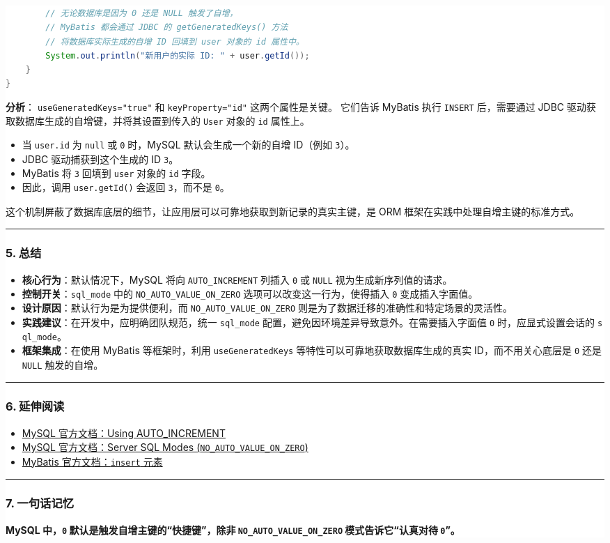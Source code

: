 ```java
        // 无论数据库是因为 0 还是 NULL 触发了自增，
        // MyBatis 都会通过 JDBC 的 getGeneratedKeys() 方法
        // 将数据库实际生成的自增 ID 回填到 user 对象的 id 属性中。
        System.out.println("新用户的实际 ID: " + user.getId());
    }
}
```

**分析**：
`useGeneratedKeys="true"` 和 `keyProperty="id"` 这两个属性是关键。 它们告诉 MyBatis 执行 `INSERT` 后，需要通过 JDBC 驱动获取数据库生成的自增键，并将其设置到传入的 `User` 对象的 `id` 属性上。

*   当 `user.id` 为 `null` 或 `0` 时，MySQL 默认会生成一个新的自增 ID（例如 `3`）。
*   JDBC 驱动捕获到这个生成的 ID `3`。
*   MyBatis 将 `3` 回填到 `user` 对象的 `id` 字段。
*   因此，调用 `user.getId()` 会返回 `3`，而不是 `0`。

这个机制屏蔽了数据库底层的细节，让应用层可以可靠地获取到新记录的真实主键，是 ORM 框架在实践中处理自增主键的标准方式。

---

### 5. 总结

*   **核心行为**：默认情况下，MySQL 将向 `AUTO_INCREMENT` 列插入 `0` 或 `NULL` 视为生成新序列值的请求。
*   **控制开关**：`sql_mode` 中的 `NO_AUTO_VALUE_ON_ZERO` 选项可以改变这一行为，使得插入 `0` 变成插入字面值。
*   **设计原因**：默认行为是为提供便利，而 `NO_AUTO_VALUE_ON_ZERO` 则是为了数据迁移的准确性和特定场景的灵活性。
*   **实践建议**：在开发中，应明确团队规范，统一 `sql_mode` 配置，避免因环境差异导致意外。在需要插入字面值 `0` 时，应显式设置会话的 `sql_mode`。
*   **框架集成**：在使用 MyBatis 等框架时，利用 `useGeneratedKeys` 等特性可以可靠地获取数据库生成的真实 ID，而不用关心底层是 `0` 还是 `NULL` 触发的自增。

---

### 6. 延伸阅读

*   [MySQL 官方文档：Using AUTO_INCREMENT](https://dev.mysql.com/doc/refman/8.0/en/example-auto-increment.html)
*   [MySQL 官方文档：Server SQL Modes (`NO_AUTO_VALUE_ON_ZERO`)](https://dev.mysql.com/doc/refman/8.0/en/sql-mode.html#sqlmode_no_auto_value_on_zero)
*   [MyBatis 官方文档：`insert` 元素](https://mybatis.org/mybatis-3/sqlmap-xml.html#insert)

---

### 7. 一句话记忆

**MySQL 中，`0` 默认是触发自增主键的“快捷键”，除非 `NO_AUTO_VALUE_ON_ZERO` 模式告诉它“认真对待 `0`”。**